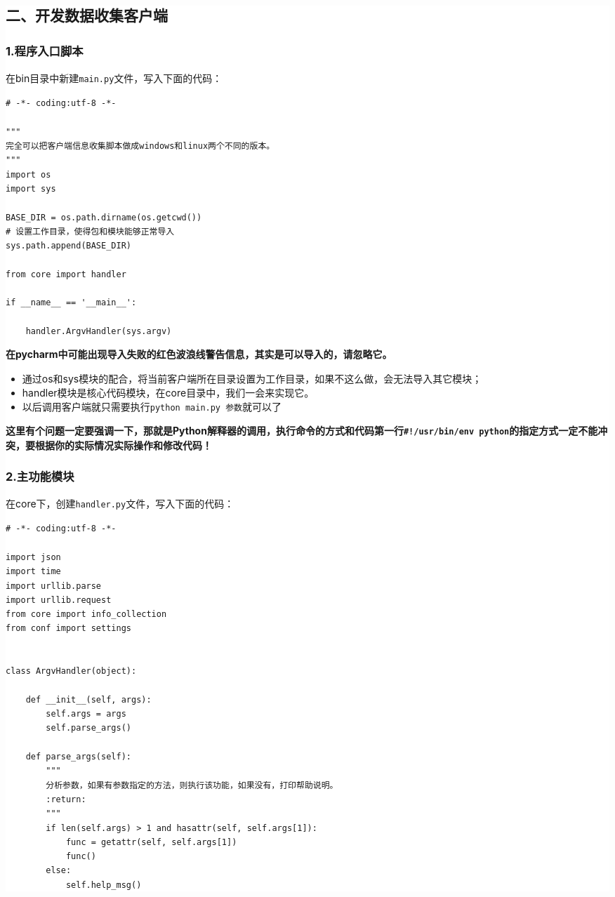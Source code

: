 ## 二、开发数据收集客户端

### 1.程序入口脚本

在bin目录中新建`main.py`文件，写入下面的代码：

```
# -*- coding:utf-8 -*-

"""
完全可以把客户端信息收集脚本做成windows和linux两个不同的版本。
"""
import os
import sys

BASE_DIR = os.path.dirname(os.getcwd())
# 设置工作目录，使得包和模块能够正常导入
sys.path.append(BASE_DIR)

from core import handler

if __name__ == '__main__':

    handler.ArgvHandler(sys.argv)
```

**在pycharm中可能出现导入失败的红色波浪线警告信息，其实是可以导入的，请忽略它。**

- 通过os和sys模块的配合，将当前客户端所在目录设置为工作目录，如果不这么做，会无法导入其它模块；
- handler模块是核心代码模块，在core目录中，我们一会来实现它。
- 以后调用客户端就只需要执行`python main.py 参数`就可以了

**这里有个问题一定要强调一下，那就是Python解释器的调用，执行命令的方式和代码第一行`#!/usr/bin/env python`的指定方式一定不能冲突，要根据你的实际情况实际操作和修改代码！**

### 2.主功能模块

在core下，创建`handler.py`文件，写入下面的代码：

```
# -*- coding:utf-8 -*-

import json
import time
import urllib.parse
import urllib.request
from core import info_collection
from conf import settings


class ArgvHandler(object):

    def __init__(self, args):
        self.args = args
        self.parse_args()

    def parse_args(self):
        """
        分析参数，如果有参数指定的方法，则执行该功能，如果没有，打印帮助说明。
        :return:
        """
        if len(self.args) > 1 and hasattr(self, self.args[1]):
            func = getattr(self, self.args[1])
            func()
        else:
            self.help_msg()
```